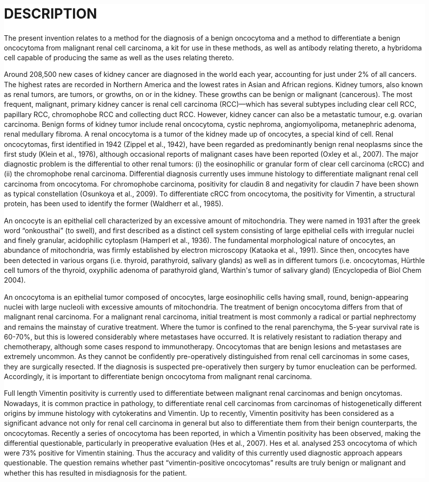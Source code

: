 # DESCRIPTION

The present invention relates to a method for the diagnosis of a benign oncocytoma and a method to differentiate a benign oncocytoma from malignant renal cell carcinoma, a kit for use in these methods, as well as antibody relating thereto, a hybridoma cell capable of producing the same as well as the uses relating thereto.

Around 208,500 new cases of kidney cancer are diagnosed in the world each year, accounting for just under 2% of all cancers. The highest rates are recorded in Northern America and the lowest rates in Asian and African regions. Kidney tumors, also known as renal tumors, are tumors, or growths, on or in the kidney. These growths can be benign or malignant (cancerous). The most frequent, malignant, primary kidney cancer is renal cell carcinoma (RCC)—which has several subtypes including clear cell RCC, papillary RCC, chromophobe RCC and collecting duct RCC. However, kidney cancer can also be a metastatic tumour, e.g. ovarian carcinoma. Benign forms of kidney tumor include renal oncocytoma, cystic nephroma, angiomyolipoma, metanephric adenoma, renal medullary fibroma. A renal oncocytoma is a tumor of the kidney made up of oncocytes, a special kind of cell. Renal oncocytomas, first identified in 1942 (Zippel et al., 1942), have been regarded as predominantly benign renal neoplasms since the first study (Klein et al., 1976), although occasional reports of malignant cases have been reported (Oxley et al., 2007). The major diagnostic problem is the differential to other renal tumors: (i) the eosinophilic or granular form of clear cell carcinoma (cRCC) and (ii) the chromophobe renal carcinoma. Differential diagnosis currently uses immune histology to differentiate malignant renal cell carcinoma from oncocytoma. For chromophobe carcinoma, positivity for claudin 8 and negativity for claudin 7 have been shown as typical constellation (Osunkoya et al., 2009). To differentiate cRCC from oncocytoma, the positivity for Vimentin, a structural protein, has been used to identify the former (Waldherr et al., 1985).

An oncocyte is an epithelial cell characterized by an excessive amount of mitochondria. They were named in 1931 after the greek word “onkousthai” (to swell), and first described as a distinct cell system consisting of large epithelial cells with irregular nuclei and finely granular, acidophilic cytoplasm (Hamperl et al., 1936). The fundamental morphological nature of oncocytes, an abundance of mitochondria, was firmly established by electron microscopy (Kataoka et al., 1991). Since then, oncocytes have been detected in various organs (i.e. thyroid, parathyroid, salivary glands) as well as in different tumors (i.e. oncocytomas, Hürthle cell tumors of the thyroid, oxyphilic adenoma of parathyroid gland, Warthin's tumor of salivary gland) (Encyclopedia of Biol Chem 2004).

An oncocytoma is an epithelial tumor composed of oncocytes, large eosinophilic cells having small, round, benign-appearing nuclei with large nucleoli with excessive amounts of mitochondria. The treatment of benign oncocytoma differs from that of malignant renal carcinoma. For a malignant renal carcinoma, initial treatment is most commonly a radical or partial nephrectomy and remains the mainstay of curative treatment. Where the tumor is confined to the renal parenchyma, the 5-year survival rate is 60-70%, but this is lowered considerably where metastases have occurred. It is relatively resistant to radiation therapy and chemotherapy, although some cases respond to immunotherapy. Oncocytomas that are benign lesions and metastases are extremely uncommon. As they cannot be confidently pre-operatively distinguished from renal cell carcinomas in some cases, they are surgically resected. If the diagnosis is suspected pre-operatively then surgery by tumor enucleation can be performed. Accordingly, it is important to differentiate benign oncocytoma from malignant renal carcinoma.

Full length Vimentin positivity is currently used to differentiate between malignant renal carcinomas and benign oncytomas. Nowadays, it is common practice in pathology, to differentiate renal cell carcinomas from carcinomas of histogenetically different origins by immune histology with cytokeratins and Vimentin. Up to recently, Vimentin positivity has been considered as a significant advance not only for renal cell carcinoma in general but also to differentiate them from their benign counterparts, the oncocytomas. Recently a series of oncocytoma has been reported, in which a Vimentin positivity has been observed, making the differential questionable, particularly in preoperative evaluation (Hes et al., 2007). Hes et al. analysed 253 oncocytoma of which were 73% positive for Vimentin staining. Thus the accuracy and validity of this currently used diagnostic approach appears questionable. The question remains whether past “vimentin-positive oncocytomas” results are truly benign or malignant and whether this has resulted in misdiagnosis for the patient.
